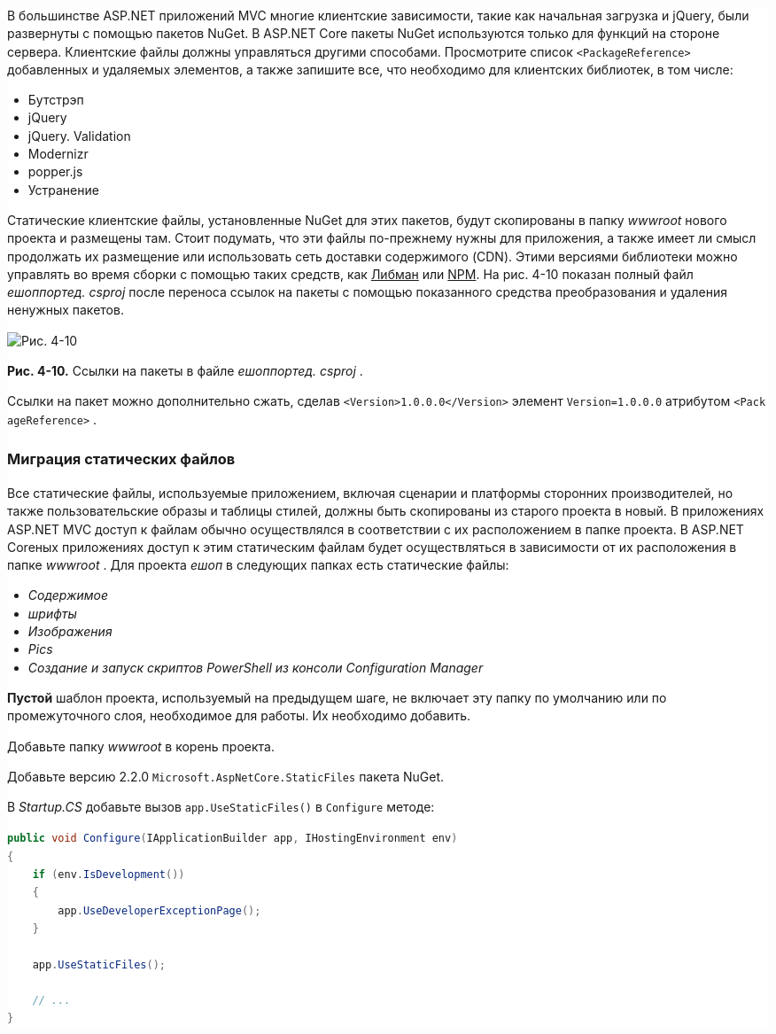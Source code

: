 В большинстве ASP.NET приложений MVC многие клиентские зависимости, такие как начальная загрузка и jQuery, были развернуты с помощью пакетов NuGet. В ASP.NET Core пакеты NuGet используются только для функций на стороне сервера. Клиентские файлы должны управляться другими способами. Просмотрите список `<PackageReference>` добавленных и удаляемых элементов, а также запишите все, что необходимо для клиентских библиотек, в том числе:

- Бутстрэп
- jQuery
- jQuery. Validation
- Modernizr
- popper.js
- Устранение

Статические клиентские файлы, установленные NuGet для этих пакетов, будут скопированы в папку *wwwroot* нового проекта и размещены там. Стоит подумать, что эти файлы по-прежнему нужны для приложения, а также имеет ли смысл продолжать их размещение или использовать сеть доставки содержимого (CDN). Этими версиями библиотеки можно управлять во время сборки с помощью таких средств, как [Либман](/aspnet/core/client-side/libman/) или [NPM](https://www.npmjs.com/). На рис. 4-10 показан полный файл *ешоппортед. csproj* после переноса ссылок на пакеты с помощью показанного средства преобразования и удаления ненужных пакетов.

![Рис. 4-10](media/Figure4-10.png)

**Рис. 4-10.** Ссылки на пакеты в файле *ешоппортед. csproj* .

Ссылки на пакет можно дополнительно сжать, сделав `<Version>1.0.0.0</Version>` элемент `Version=1.0.0.0` атрибутом `<PackageReference>` .

### <a name="migrate-static-files"></a>Миграция статических файлов

Все статические файлы, используемые приложением, включая сценарии и платформы сторонних производителей, но также пользовательские образы и таблицы стилей, должны быть скопированы из старого проекта в новый. В приложениях ASP.NET MVC доступ к файлам обычно осуществлялся в соответствии с их расположением в папке проекта. В ASP.NET Coreных приложениях доступ к этим статическим файлам будет осуществляться в зависимости от их расположения в папке *wwwroot* . Для проекта *ешоп* в следующих папках есть статические файлы:

* *Содержимое*
* *шрифты*
* *Изображения*
* *Pics*
* *Создание и запуск скриптов PowerShell из консоли Configuration Manager*

**Пустой** шаблон проекта, используемый на предыдущем шаге, не включает эту папку по умолчанию или по промежуточного слоя, необходимое для работы. Их необходимо добавить.

Добавьте папку *wwwroot* в корень проекта.

Добавьте версию 2.2.0 `Microsoft.AspNetCore.StaticFiles` пакета NuGet.

В *Startup.CS* добавьте вызов `app.UseStaticFiles()` в `Configure` методе:

```csharp
public void Configure(IApplicationBuilder app, IHostingEnvironment env)
{
    if (env.IsDevelopment())
    {
        app.UseDeveloperExceptionPage();
    }

    app.UseStaticFiles();

    // ...
}
```
